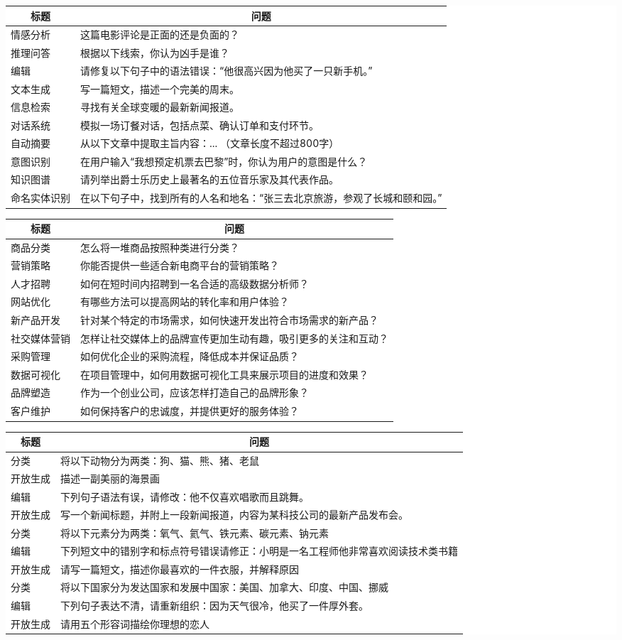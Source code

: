 |标题|问题|
|---|---|
|情感分析|这篇电影评论是正面的还是负面的？|
|推理问答|根据以下线索，你认为凶手是谁？|
|编辑|请修复以下句子中的语法错误：“他很高兴因为他买了一只新手机。”|
|文本生成|写一篇短文，描述一个完美的周末。|
|信息检索|寻找有关全球变暖的最新新闻报道。|
|对话系统|模拟一场订餐对话，包括点菜、确认订单和支付环节。|
|自动摘要|从以下文章中提取主旨内容：... （文章长度不超过800字）|
|意图识别|在用户输入“我想预定机票去巴黎”时，你认为用户的意图是什么？|
|知识图谱|请列举出爵士乐历史上最著名的五位音乐家及其代表作品。|
|命名实体识别|在以下句子中，找到所有的人名和地名：“张三去北京旅游，参观了长城和颐和园。”|

| 标题 | 问题 |
| --- | --- |
| 商品分类 | 怎么将一堆商品按照种类进行分类？ |
| 营销策略 | 你能否提供一些适合新电商平台的营销策略？ |
| 人才招聘 | 如何在短时间内招聘到一名合适的高级数据分析师？ |
| 网站优化 | 有哪些方法可以提高网站的转化率和用户体验？ |
| 新产品开发 | 针对某个特定的市场需求，如何快速开发出符合市场需求的新产品？ |
| 社交媒体营销 | 怎样让社交媒体上的品牌宣传更加生动有趣，吸引更多的关注和互动？ |
| 采购管理 | 如何优化企业的采购流程，降低成本并保证品质？ |
| 数据可视化 | 在项目管理中，如何用数据可视化工具来展示项目的进度和效果？ |
| 品牌塑造 | 作为一个创业公司，应该怎样打造自己的品牌形象？ |
| 客户维护 | 如何保持客户的忠诚度，并提供更好的服务体验？ |

| 标题 | 问题 |
| --- | --- |
| 分类 | 将以下动物分为两类：狗、猫、熊、猪、老鼠 |
| 开放生成 | 描述一副美丽的海景画 |
| 编辑 | 下列句子语法有误，请修改：他不仅喜欢唱歌而且跳舞。|
| 开放生成 | 写一个新闻标题，并附上一段新闻报道，内容为某科技公司的最新产品发布会。|
| 分类 | 将以下元素分为两类：氧气、氦气、铁元素、碳元素、钠元素|
| 编辑 | 下列短文中的错别字和标点符号错误请修正：小明是一名工程师他非常喜欢阅读技术类书籍|
| 开放生成 | 请写一篇短文，描述你最喜欢的一件衣服，并解释原因 |
| 分类 |将以下国家分为发达国家和发展中国家：美国、加拿大、印度、中国、挪威|
| 编辑 | 下列句子表达不清，请重新组织：因为天气很冷，他买了一件厚外套。 |
| 开放生成 | 请用五个形容词描绘你理想的恋人 |
